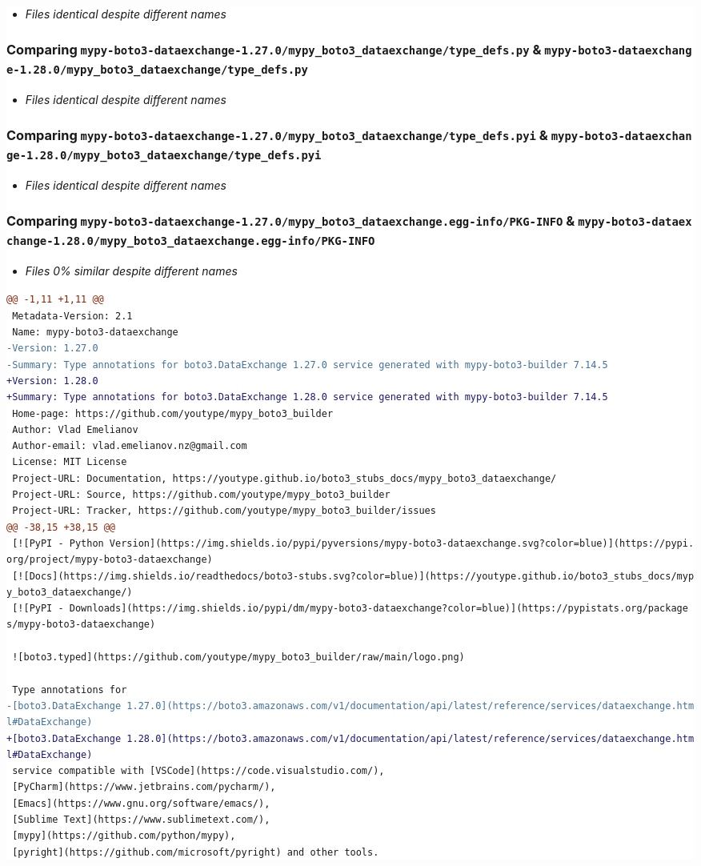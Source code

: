  * *Files identical despite different names*

### Comparing `mypy-boto3-dataexchange-1.27.0/mypy_boto3_dataexchange/type_defs.py` & `mypy-boto3-dataexchange-1.28.0/mypy_boto3_dataexchange/type_defs.py`

 * *Files identical despite different names*

### Comparing `mypy-boto3-dataexchange-1.27.0/mypy_boto3_dataexchange/type_defs.pyi` & `mypy-boto3-dataexchange-1.28.0/mypy_boto3_dataexchange/type_defs.pyi`

 * *Files identical despite different names*

### Comparing `mypy-boto3-dataexchange-1.27.0/mypy_boto3_dataexchange.egg-info/PKG-INFO` & `mypy-boto3-dataexchange-1.28.0/mypy_boto3_dataexchange.egg-info/PKG-INFO`

 * *Files 0% similar despite different names*

```diff
@@ -1,11 +1,11 @@
 Metadata-Version: 2.1
 Name: mypy-boto3-dataexchange
-Version: 1.27.0
-Summary: Type annotations for boto3.DataExchange 1.27.0 service generated with mypy-boto3-builder 7.14.5
+Version: 1.28.0
+Summary: Type annotations for boto3.DataExchange 1.28.0 service generated with mypy-boto3-builder 7.14.5
 Home-page: https://github.com/youtype/mypy_boto3_builder
 Author: Vlad Emelianov
 Author-email: vlad.emelianov.nz@gmail.com
 License: MIT License
 Project-URL: Documentation, https://youtype.github.io/boto3_stubs_docs/mypy_boto3_dataexchange/
 Project-URL: Source, https://github.com/youtype/mypy_boto3_builder
 Project-URL: Tracker, https://github.com/youtype/mypy_boto3_builder/issues
@@ -38,15 +38,15 @@
 [![PyPI - Python Version](https://img.shields.io/pypi/pyversions/mypy-boto3-dataexchange.svg?color=blue)](https://pypi.org/project/mypy-boto3-dataexchange)
 [![Docs](https://img.shields.io/readthedocs/boto3-stubs.svg?color=blue)](https://youtype.github.io/boto3_stubs_docs/mypy_boto3_dataexchange/)
 [![PyPI - Downloads](https://img.shields.io/pypi/dm/mypy-boto3-dataexchange?color=blue)](https://pypistats.org/packages/mypy-boto3-dataexchange)
 
 ![boto3.typed](https://github.com/youtype/mypy_boto3_builder/raw/main/logo.png)
 
 Type annotations for
-[boto3.DataExchange 1.27.0](https://boto3.amazonaws.com/v1/documentation/api/latest/reference/services/dataexchange.html#DataExchange)
+[boto3.DataExchange 1.28.0](https://boto3.amazonaws.com/v1/documentation/api/latest/reference/services/dataexchange.html#DataExchange)
 service compatible with [VSCode](https://code.visualstudio.com/),
 [PyCharm](https://www.jetbrains.com/pycharm/),
 [Emacs](https://www.gnu.org/software/emacs/),
 [Sublime Text](https://www.sublimetext.com/),
 [mypy](https://github.com/python/mypy),
 [pyright](https://github.com/microsoft/pyright) and other tools.
```
